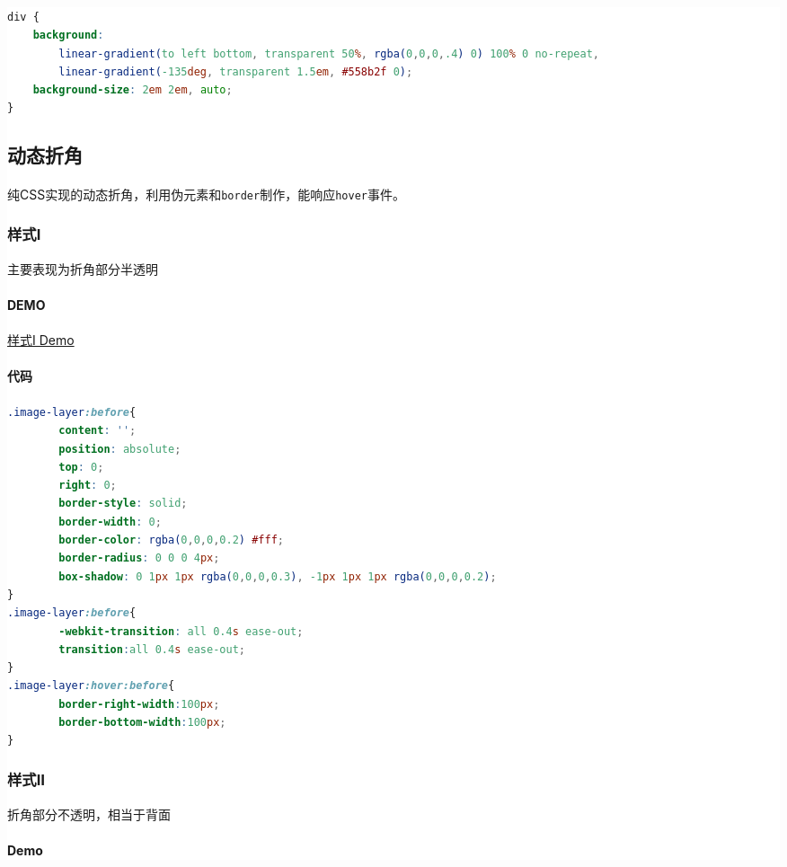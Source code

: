 

```CSS
div {
    background:
        linear-gradient(to left bottom, transparent 50%, rgba(0,0,0,.4) 0) 100% 0 no-repeat,
        linear-gradient(-135deg, transparent 1.5em, #558b2f 0);
    background-size: 2em 2em, auto;
}
```

## 动态折角

纯CSS实现的动态折角，利用伪元素和`border`制作，能响应`hover`事件。

### 样式Ⅰ

主要表现为折角部分半透明

#### DEMO

[样式Ⅰ Demo](https://htmlpreview.github.io/?https://github.com/sangle7/css-page-flip/blob/master/flip.html)



#### 代码

```CSS
.image-layer:before{
        content: '';
        position: absolute;
        top: 0;
        right: 0;
        border-style: solid;
        border-width: 0;
        border-color: rgba(0,0,0,0.2) #fff;
        border-radius: 0 0 0 4px;
        box-shadow: 0 1px 1px rgba(0,0,0,0.3), -1px 1px 1px rgba(0,0,0,0.2);
}
.image-layer:before{
        -webkit-transition: all 0.4s ease-out;
        transition:all 0.4s ease-out;
}
.image-layer:hover:before{
        border-right-width:100px;
        border-bottom-width:100px;
}
```

### 样式Ⅱ

折角部分不透明，相当于背面

#### Demo
